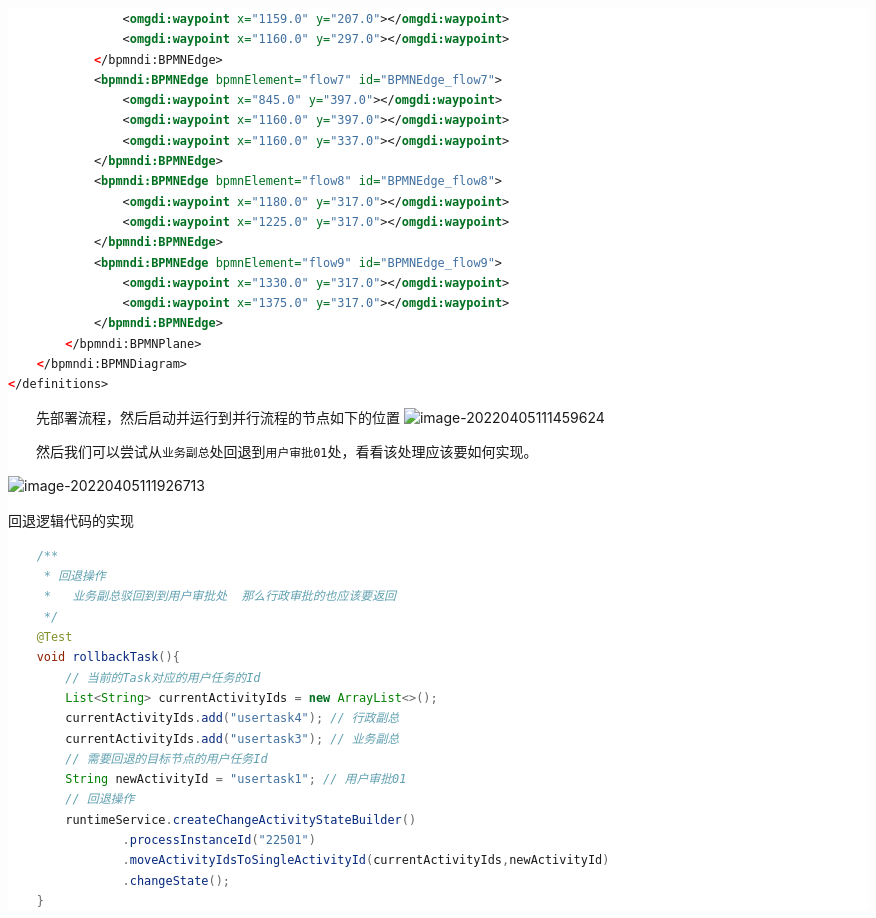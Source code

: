 ```xml
                <omgdi:waypoint x="1159.0" y="207.0"></omgdi:waypoint>
                <omgdi:waypoint x="1160.0" y="297.0"></omgdi:waypoint>
            </bpmndi:BPMNEdge>
            <bpmndi:BPMNEdge bpmnElement="flow7" id="BPMNEdge_flow7">
                <omgdi:waypoint x="845.0" y="397.0"></omgdi:waypoint>
                <omgdi:waypoint x="1160.0" y="397.0"></omgdi:waypoint>
                <omgdi:waypoint x="1160.0" y="337.0"></omgdi:waypoint>
            </bpmndi:BPMNEdge>
            <bpmndi:BPMNEdge bpmnElement="flow8" id="BPMNEdge_flow8">
                <omgdi:waypoint x="1180.0" y="317.0"></omgdi:waypoint>
                <omgdi:waypoint x="1225.0" y="317.0"></omgdi:waypoint>
            </bpmndi:BPMNEdge>
            <bpmndi:BPMNEdge bpmnElement="flow9" id="BPMNEdge_flow9">
                <omgdi:waypoint x="1330.0" y="317.0"></omgdi:waypoint>
                <omgdi:waypoint x="1375.0" y="317.0"></omgdi:waypoint>
            </bpmndi:BPMNEdge>
        </bpmndi:BPMNPlane>
    </bpmndi:BPMNDiagram>
</definitions>
```

&emsp;&emsp;先部署流程，然后启动并运行到并行流程的节点如下的位置
![image-20220405111459624](https://gwzone.oss-cn-beijing.aliyuncs.com/bpmn/image-20220405111459624.png)

&emsp;&emsp;然后我们可以尝试从`业务副总`处回退到`用户审批01`处，看看该处理应该要如何实现。

![image-20220405111926713](https://gwzone.oss-cn-beijing.aliyuncs.com/bpmn/image-20220405111926713.png)



回退逻辑代码的实现

```java
    /**
     * 回退操作
     *   业务副总驳回到到用户审批处  那么行政审批的也应该要返回
     */
    @Test
    void rollbackTask(){
        // 当前的Task对应的用户任务的Id
        List<String> currentActivityIds = new ArrayList<>();
        currentActivityIds.add("usertask4"); // 行政副总
        currentActivityIds.add("usertask3"); // 业务副总
        // 需要回退的目标节点的用户任务Id
        String newActivityId = "usertask1"; // 用户审批01
        // 回退操作
        runtimeService.createChangeActivityStateBuilder()
                .processInstanceId("22501")
                .moveActivityIdsToSingleActivityId(currentActivityIds,newActivityId)
                .changeState();
    }
```
